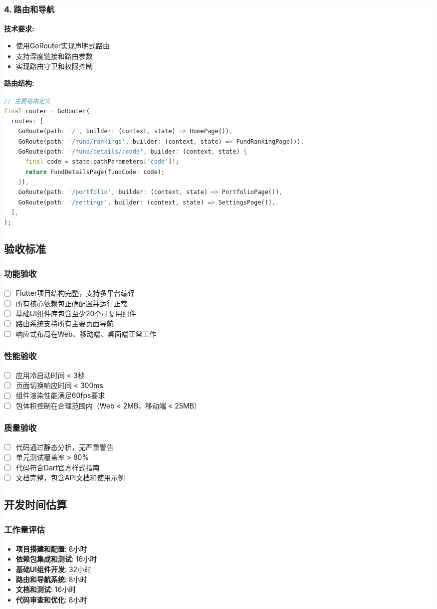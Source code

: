 ### 4. 路由和导航
**技术要求:**
- 使用GoRouter实现声明式路由
- 支持深度链接和路由参数
- 实现路由守卫和权限控制

**路由结构:**
```dart
// 主要路由定义
final router = GoRouter(
  routes: [
    GoRoute(path: '/', builder: (context, state) => HomePage()),
    GoRoute(path: '/fund/rankings', builder: (context, state) => FundRankingPage()),
    GoRoute(path: '/fund/details/:code', builder: (context, state) {
      final code = state.pathParameters['code']!;
      return FundDetailsPage(fundCode: code);
    }),
    GoRoute(path: '/portfolio', builder: (context, state) => PortfolioPage()),
    GoRoute(path: '/settings', builder: (context, state) => SettingsPage()),
  ],
);
```

## 验收标准

### 功能验收
- [ ] Flutter项目结构完整，支持多平台编译
- [ ] 所有核心依赖包正确配置并运行正常
- [ ] 基础UI组件库包含至少20个可复用组件
- [ ] 路由系统支持所有主要页面导航
- [ ] 响应式布局在Web、移动端、桌面端正常工作

### 性能验收
- [ ] 应用冷启动时间 < 3秒
- [ ] 页面切换响应时间 < 300ms
- [ ] 组件渲染性能满足60fps要求
- [ ] 包体积控制在合理范围内（Web < 2MB，移动端 < 25MB）

### 质量验收
- [ ] 代码通过静态分析，无严重警告
- [ ] 单元测试覆盖率 > 80%
- [ ] 代码符合Dart官方样式指南
- [ ] 文档完整，包含API文档和使用示例

## 开发时间估算

### 工作量评估
- **项目搭建和配置**: 8小时
- **依赖包集成和测试**: 16小时
- **基础UI组件开发**: 32小时
- **路由和导航系统**: 8小时
- **文档和测试**: 16小时
- **代码审查和优化**: 8小时
